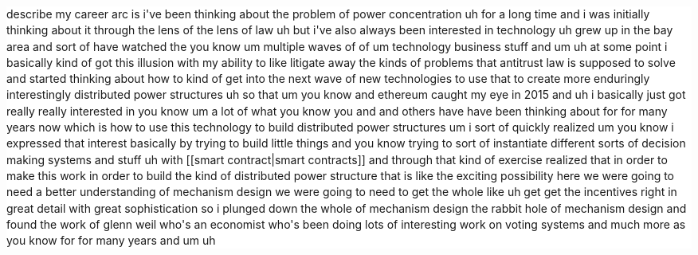 describe my career arc is i've been
thinking about the problem of power
concentration
uh for a long time and i was initially
thinking about it through the lens of
the lens of law uh but i've also always
been interested in technology uh grew up
in the bay area and sort of have watched
the you know um
multiple waves of of um
technology business stuff
and um
uh
at some point i basically kind of got
this illusion with my ability to like
litigate away the kinds of problems that
antitrust law is supposed to solve
and
started thinking about how to kind of
get into the next wave of new
technologies to use that to create more
enduringly interestingly distributed
power structures
uh so that um you know and ethereum
caught my eye in
2015 and
uh i basically just got really really
interested in you know
um
a lot of what you know you and and
others have
have been thinking about for for many
years now which is how to use this
technology to build distributed power
structures um i
sort of quickly realized um
you know i expressed that interest
basically by trying to build little
things and you know trying to sort of
instantiate
different sorts of decision making
systems and stuff
uh with [[smart contract|smart contracts]] and
through that kind of exercise realized
that in order to make this work in order
to build the kind of distributed power
structure that is like
the exciting possibility here
we were going to need a better
understanding of mechanism design we
were going to need to get the whole
like uh get get the incentives right in
great detail with great sophistication
so
i plunged down the whole of mechanism
design the rabbit hole of mechanism
design and
found the work of
glenn weil who's an economist who's been
doing lots of interesting work on voting
systems and
much more as you know for for many years
and um
uh
